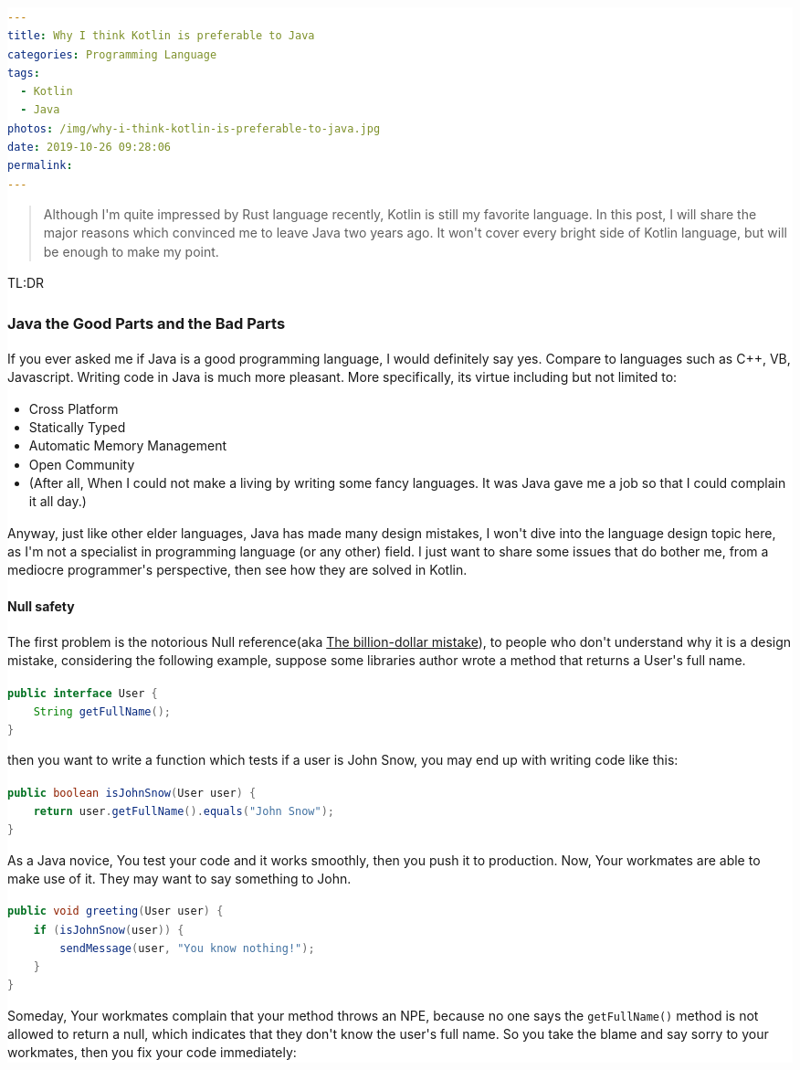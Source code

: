 ```yaml
---
title: Why I think Kotlin is preferable to Java
categories: Programming Language
tags:
  - Kotlin
  - Java
photos: /img/why-i-think-kotlin-is-preferable-to-java.jpg
date: 2019-10-26 09:28:06
permalink:
---
```




> Although I'm quite impressed by Rust language recently, Kotlin is still my favorite language. In this post, I will share the major reasons which convinced me to leave Java two years ago. It won't cover every bright side of Kotlin language, but will be enough to make my point.

TL:DR

### Java the Good Parts and the Bad Parts
If you ever asked me if Java is a good programming language, I would definitely say yes. Compare to languages such as C++, VB, Javascript. Writing code in Java is much more pleasant. More specifically, its virtue including but not limited to:
- Cross Platform
- Statically Typed
- Automatic Memory Management
- Open Community
- (After all, When I could not make a living by writing some fancy languages. It was Java gave me a job so that I could complain it all day.)

Anyway, just like other elder languages, Java has made many design mistakes, I won't dive into the language design topic here, as I'm not a specialist in programming language (or any other) field. I just want to share some issues that do bother me, from a mediocre programmer's perspective, then see how they are solved in Kotlin.



#### Null safety
The first problem is the notorious Null reference(aka [The billion-dollar mistake](https://en.wikipedia.org/wiki/Tony_Hoare#Apologies_and_retractions)), to people who don't understand why it is a design mistake, considering the following example, suppose some libraries author wrote a method that returns a User's full name.
```java
public interface User {
    String getFullName();
}
```
then you want to write a function which tests if a user is John Snow, you may end up with writing code like this:
```java
public boolean isJohnSnow(User user) {
    return user.getFullName().equals("John Snow");
}
```
As a Java novice, You test your code and it works smoothly, then you push it to production. Now, Your workmates are able to make use of it. They may want to say something to John.
```java
public void greeting(User user) {
    if (isJohnSnow(user)) {
        sendMessage(user, "You know nothing!");
    }
}
```
Someday, Your workmates complain that your method throws an NPE, because no one says the `getFullName()` method is not allowed to return a null, which indicates that they don't know the user's full name. So you take the blame and say sorry to your workmates, then you fix your code immediately: